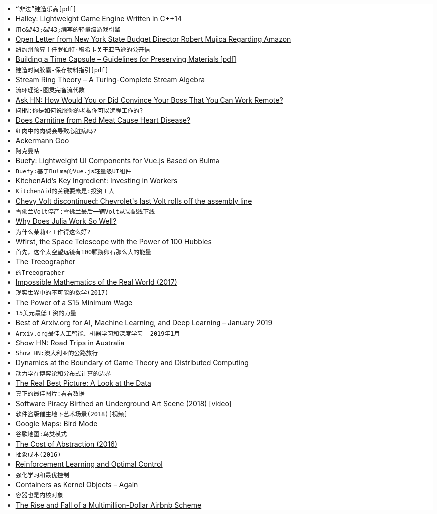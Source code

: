 - `“非法”建造乐高[pdf]`
- [Halley: Lightweight Game Engine Written in C&#43;&#43;14](https://github.com/amzeratul/halley)
- `用c&#43;&#43;编写的轻量级游戏引擎`
- [Open Letter from New York State Budget Director Robert Mujica Regarding Amazon](https://www.governor.ny.gov/news/open-letter-new-york-state-budget-director-robert-mujica-regarding-amazon)
- `纽约州预算主任罗伯特·穆希卡关于亚马逊的公开信`
- [Building a Time Capsule – Guidelines for Preserving Materials [pdf]](http://www.mnhs.org/preserve/conservation/reports/timecapsule.pdf)
- `建造时间胶囊-保存物料指引[pdf]`
- [Stream Ring Theory – A Turing-Complete Stream Algebra](https://zenodo.org/record/2565243#.XHGlbrqYWc0)
- `流环理论-图灵完备流代数`
- [Ask HN: How Would You or Did Convince Your Boss That You Can Work Remote?](item?id=19224830)
- `问HN:你是如何说服你的老板你可以远程工作的?`
- [Does Carnitine from Red Meat Cause Heart Disease?](http://www.diagnosisdiet.com/red-meat-and-heart-disease/)
- `红肉中的肉碱会导致心脏病吗?`
- [Ackermann Goo](https://imgur.com/a/1gKjae8)
- `阿克曼咕`
- [Buefy: Lightweight UI Components for Vue.js Based on Bulma](https://buefy.org/)
- `Buefy:基于Bulma的Vue.js轻量级UI组件`
- [KitchenAid’s Key Ingredient: Investing in Workers](https://www.wsj.com/articles/a-kitchenaid-recipe-for-a-tight-job-market-11550840415)
- `KitchenAid的关键要素是:投资工人`
- [Chevy Volt discontinued: Chevrolet&#39;s last Volt rolls off the assembly line](https://www.cbsnews.com/news/chevy-volt-discontinued-chevrolets-last-volt-rolls-off-the-assembly-line/)
- `雪佛兰Volt停产:雪佛兰最后一辆Volt从装配线下线`
- [Why Does Julia Work So Well?](https://ucidatascienceinitiative.github.io/IntroToJulia/Html/WhyJulia)
- `为什么茱莉亚工作得这么好?`
- [Wfirst, the Space Telescope with the Power of 100 Hubbles](https://www.universetoday.com/141528/meeet-wfirst-the-space-telescope-with-the-power-of-100-hubbles/)
- `首先，这个太空望远镜有100颗鹅卵石那么大的能量`
- [The Treeographer](https://thetreeographer.com/)
- `的Treeographer`
- [Impossible Mathematics of the Real World (2017)](http://nautil.us/issue/69/patterns/the-impossible-mathematics-of-the-real-world-rp)
- `现实世界中的不可能的数学(2017)`
- [The Power of a $15 Minimum Wage](https://www.nytimes.com/interactive/2019/02/21/magazine/minimum-wage-saving-lives.html)
- `15美元最低工资的力量`
- [Best of Arxiv.org for AI, Machine Learning, and Deep Learning – January 2019](https://insidebigdata.com/2019/02/20/best-of-arxiv-org-for-ai-machine-learning-and-deep-learning-january-2019/)
- `Arxiv.org最佳人工智能、机器学习和深度学习- 2019年1月`
- [Show HN: Road Trips in Australia](https://beta3.ingeenee.com)
- `Show HN:澳大利亚的公路旅行`
- [Dynamics at the Boundary of Game Theory and Distributed Computing](https://arxiv.org/abs/1509.02955)
- `动力学在博弈论和分布式计算的边界`
- [The Real Best Picture: A Look at the Data](https://enthusiasmcurbed.github.io/best-picture/)
- `真正的最佳图片:看看数据`
- [Software Piracy Birthed an Underground Art Scene (2018) [video]](https://www.youtube.com/watch?v=Hpu5IxLIPR8)
- `软件盗版催生地下艺术场景(2018)[视频]`
- [Google Maps: Bird Mode](https://twitter.com/btaylor/status/1099370126678253569)
- `谷歌地图:鸟类模式`
- [The Cost of Abstraction (2016)](http://250bpm.com/blog:86)
- `抽象成本(2016)`
- [Reinforcement Learning and Optimal Control](http://web.mit.edu/dimitrib/www/RLbook.html)
- `强化学习和最优控制`
- [Containers as Kernel Objects – Again](https://lwn.net/SubscriberLink/780364/51230bfb2f59ce05/)
- `容器也是内核对象`
- [The Rise and Fall of a Multimillion-Dollar Airbnb Scheme](https://www.nytimes.com/2019/02/23/nyregion/airbnb-nyc-law.html)